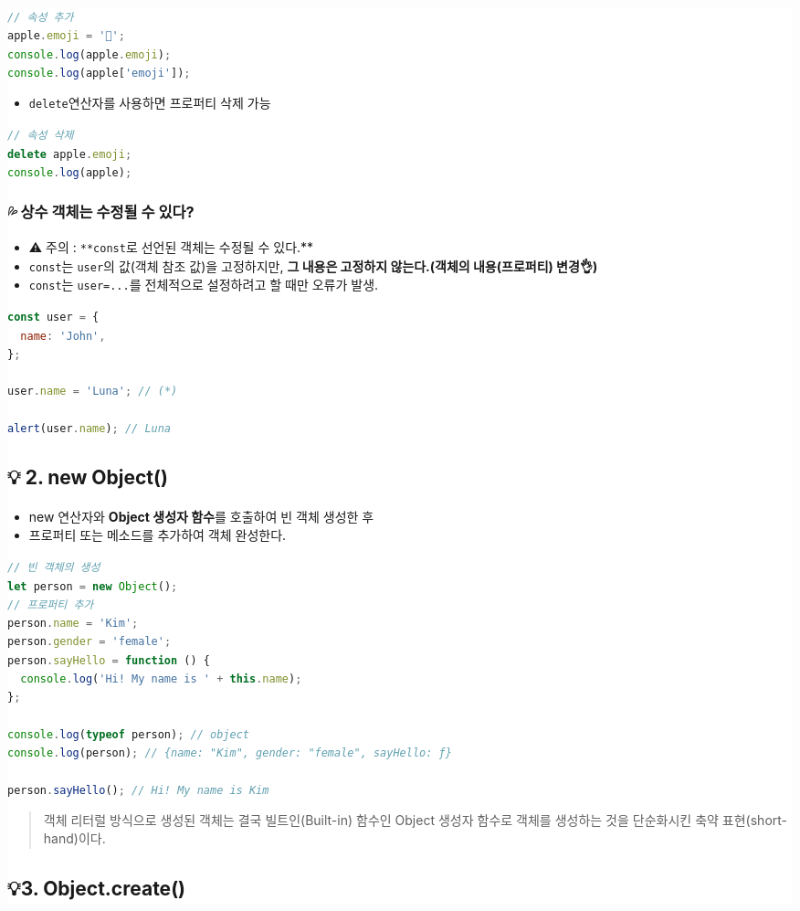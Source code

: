```jsx
// 속성 추가
apple.emoji = '🍎';
console.log(apple.emoji);
console.log(apple['emoji']);
```

- `delete`연산자를 사용하면 프로퍼티 삭제 가능

```jsx
// 속성 삭제
delete apple.emoji;
console.log(apple);
```

### 💦 상수 객체는 수정될 수 있다?

- ⚠️ 주의 : `**const`로 선언된 객체는 수정될 수 있다.\*\*
- `const`는 `user`의 값(객체 참조 값)을 고정하지만, **그 내용은 고정하지 않는다.(객체의 내용(프로퍼티) 변경👌)**
- `const`는 `user=...`를 전체적으로 설정하려고 할 때만 오류가 발생.

```jsx
const user = {
  name: 'John',
};

user.name = 'Luna'; // (*)

alert(user.name); // Luna
```

## 💡 2. new Object()

- new 연산자와 **Object 생성자 함수**를 호출하여 빈 객체 생성한 후
- 프로퍼티 또는 메소드를 추가하여 객체 완성한다.

```jsx
// 빈 객체의 생성
let person = new Object();
// 프로퍼티 추가
person.name = 'Kim';
person.gender = 'female';
person.sayHello = function () {
  console.log('Hi! My name is ' + this.name);
};

console.log(typeof person); // object
console.log(person); // {name: "Kim", gender: "female", sayHello: ƒ}

person.sayHello(); // Hi! My name is Kim
```

> 객체 리터럴 방식으로 생성된 객체는 결국 빌트인(Built-in) 함수인 Object 생성자 함수로 객체를 생성하는 것을 단순화시킨 축약 표현(short-hand)이다.

## 💡3. Object.create()


  ['good-icon']: '👍',